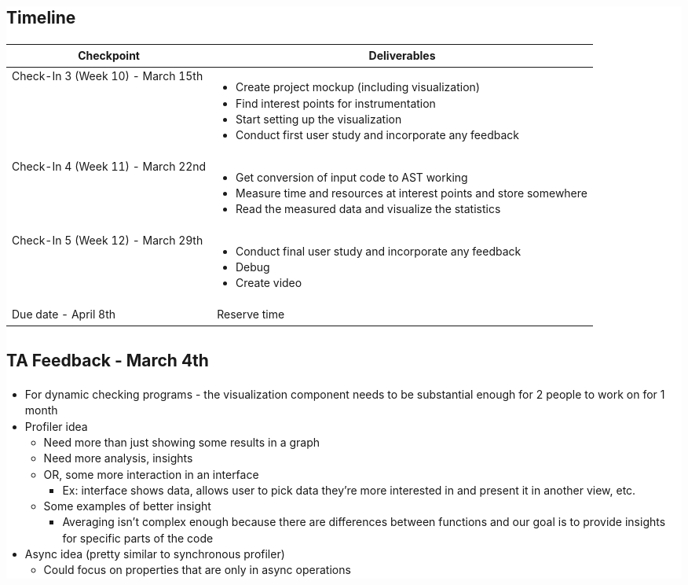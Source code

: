 ## Timeline
<table>
  <thead>
    <tr>
      <th>Checkpoint</th>
      <th>Deliverables</th>
    </tr>
  </thead>
  <tbody>
    <tr>
      <td>Check-In 3 (Week 10) - March 15th</td>
      <td>
        <ul>
          <li>Create project mockup (including visualization)</li>
          <li>Find interest points for instrumentation</li>
          <li>Start setting up the visualization</li>
          <li>Conduct first user study and incorporate any feedback</li>
        </ul>
      </td>
    </tr>
    <tr>
      <td>Check-In 4 (Week 11) - March 22nd</td>
      <td>
        <ul>
          <li>Get conversion of input code to AST working</li>
          <li>Measure time and resources at interest points and store somewhere</li>
          <li>Read the measured data and visualize the statistics</li>
        </ul>
      </td>
    </tr>
    <tr>
      <td>Check-In 5 (Week 12) - March 29th</td>
      <td>
        <ul>
          <li>Conduct final user study and incorporate any feedback</li>
          <li>Debug</li>
          <li>Create video</li>
        </ul>
      </td>
    </tr>
    <tr>
      <td>Due date - April 8th</td>
      <td>Reserve time</td>
    </tr>
  </tbody>
</table>

## TA Feedback - March 4th

- For dynamic checking programs - the visualization component needs to be substantial enough for 2 people to work on for 1 month
- Profiler idea
  - Need more than just showing some results in a graph
  - Need more analysis, insights
  - OR, some more interaction in an interface
    - Ex: interface shows data, allows user to pick data they’re more interested in and present it in another view, etc.
  - Some examples of better insight
    - Averaging isn’t complex enough because there are differences between functions and our goal is to provide insights for specific parts of the code
- Async idea (pretty similar to synchronous profiler)
  - Could focus on properties that are only in async operations